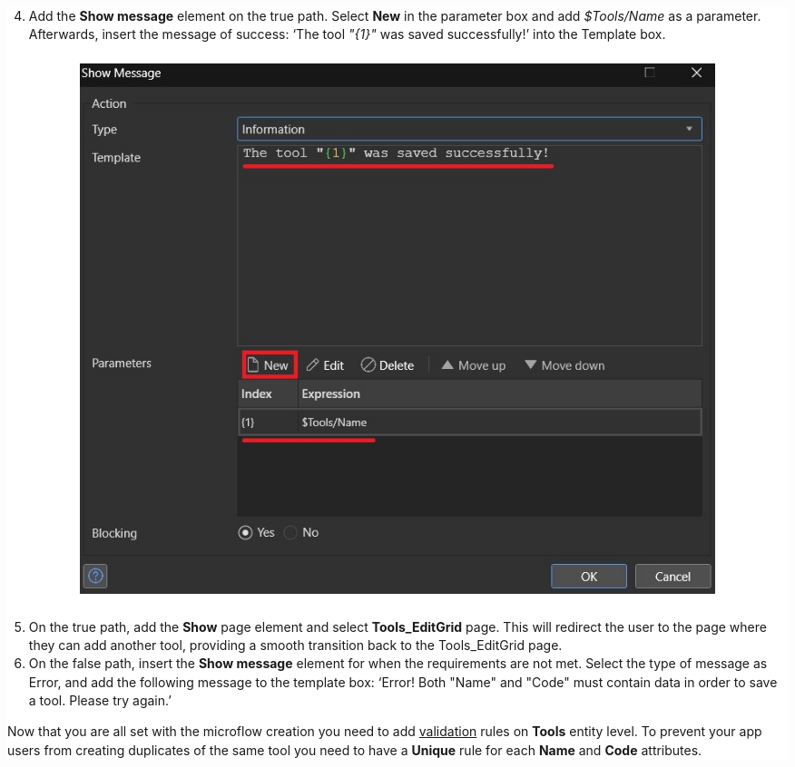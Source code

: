 4. Add the **Show message** element on the true path. Select **New** in the parameter box and add *$Tools/Name* as a parameter. Afterwards, insert the message of success: ‘The tool *"{1}"* was saved successfully!’ into the Template box.

<p align="center">
  <img width="700" height="600" src="https://github.com/lidiyalalayan/Mendix-Assignment/blob/main/images/success-message.jpg">
</p>

5. On the true path, add the **Show** page element and select **Tools_EditGrid** page. This will redirect the user to the page where they can add another tool, providing a smooth transition back to the Tools_EditGrid page.
6. On the false path, insert the **Show message** element  for when the requirements are not met. Select the type of message as Error, and add the following message to the template box: ‘Error! Both "Name" and "Code" must contain data in order to save a tool. Please try again.’

Now that you are all set with the microflow creation you need to add [validation](https://docs.mendix.com/refguide/setting-up-data-validation/) rules on **Tools** entity level. To prevent your app users from creating duplicates of the same tool you need to have a **Unique** rule for each **Name** and **Code** attributes.
